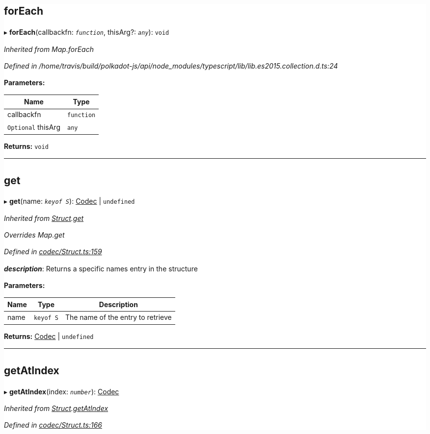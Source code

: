 ##  forEach

▸ **forEach**(callbackfn: *`function`*, thisArg?: *`any`*): `void`

*Inherited from Map.forEach*

*Defined in /home/travis/build/polkadot-js/api/node_modules/typescript/lib/lib.es2015.collection.d.ts:24*

**Parameters:**

| Name | Type |
| ------ | ------ |
| callbackfn | `function` |
| `Optional` thisArg | `any` |

**Returns:** `void`

___
<a id="get"></a>

##  get

▸ **get**(name: *`keyof S`*):  [Codec](../interfaces/_types_.codec.md) &#124; `undefined`

*Inherited from [Struct](_codec_struct_.struct.md).[get](_codec_struct_.struct.md#get)*

*Overrides Map.get*

*Defined in [codec/Struct.ts:159](https://github.com/polkadot-js/api/blob/e79c6d8/packages/types/src/codec/Struct.ts#L159)*

*__description__*: Returns a specific names entry in the structure

**Parameters:**

| Name | Type | Description |
| ------ | ------ | ------ |
| name | `keyof S` |  The name of the entry to retrieve |

**Returns:**  [Codec](../interfaces/_types_.codec.md) &#124; `undefined`

___
<a id="getatindex"></a>

##  getAtIndex

▸ **getAtIndex**(index: *`number`*): [Codec](../interfaces/_types_.codec.md)

*Inherited from [Struct](_codec_struct_.struct.md).[getAtIndex](_codec_struct_.struct.md#getatindex)*

*Defined in [codec/Struct.ts:166](https://github.com/polkadot-js/api/blob/e79c6d8/packages/types/src/codec/Struct.ts#L166)*
